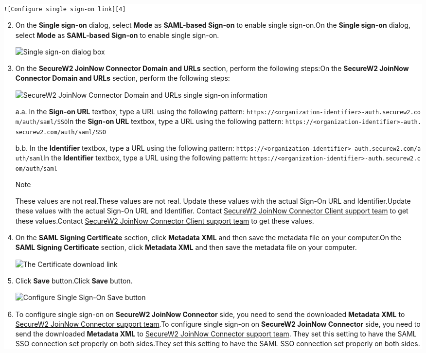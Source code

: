     ![Configure single sign-on link][4]

2. <span data-ttu-id="f2f54-150">On the **Single sign-on** dialog, select **Mode** as **SAML-based Sign-on** to enable single sign-on.</span><span class="sxs-lookup"><span data-stu-id="f2f54-150">On the **Single sign-on** dialog, select **Mode** as **SAML-based Sign-on** to enable single sign-on.</span></span>
 
    ![Single sign-on dialog box](./media/securejoinnow-tutorial/tutorial_securejoinnow_samlbase.png)

3. <span data-ttu-id="f2f54-152">On the **SecureW2 JoinNow Connector Domain and URLs** section, perform the following steps:</span><span class="sxs-lookup"><span data-stu-id="f2f54-152">On the **SecureW2 JoinNow Connector Domain and URLs** section, perform the following steps:</span></span>

    ![SecureW2 JoinNow Connector Domain and URLs single sign-on information](./media/securejoinnow-tutorial/tutorial_securejoinnow_url.png)

    <span data-ttu-id="f2f54-154">a.</span><span class="sxs-lookup"><span data-stu-id="f2f54-154">a.</span></span> <span data-ttu-id="f2f54-155">In the **Sign-on URL** textbox, type a URL using the following pattern: `https://<organization-identifier>-auth.securew2.com/auth/saml/SSO`</span><span class="sxs-lookup"><span data-stu-id="f2f54-155">In the **Sign-on URL** textbox, type a URL using the following pattern: `https://<organization-identifier>-auth.securew2.com/auth/saml/SSO`</span></span>

    <span data-ttu-id="f2f54-156">b.</span><span class="sxs-lookup"><span data-stu-id="f2f54-156">b.</span></span> <span data-ttu-id="f2f54-157">In the **Identifier** textbox, type a URL using the following pattern: `https://<organization-identifier>-auth.securew2.com/auth/saml`</span><span class="sxs-lookup"><span data-stu-id="f2f54-157">In the **Identifier** textbox, type a URL using the following pattern: `https://<organization-identifier>-auth.securew2.com/auth/saml`</span></span>

    > [!NOTE] 
    > <span data-ttu-id="f2f54-158">These values are not real.</span><span class="sxs-lookup"><span data-stu-id="f2f54-158">These values are not real.</span></span> <span data-ttu-id="f2f54-159">Update these values with the actual Sign-On URL and Identifier.</span><span class="sxs-lookup"><span data-stu-id="f2f54-159">Update these values with the actual Sign-On URL and Identifier.</span></span> <span data-ttu-id="f2f54-160">Contact [SecureW2 JoinNow Connector Client support team](mailto:support@securew2.com) to get these values.</span><span class="sxs-lookup"><span data-stu-id="f2f54-160">Contact [SecureW2 JoinNow Connector Client support team](mailto:support@securew2.com) to get these values.</span></span> 

4. <span data-ttu-id="f2f54-161">On the **SAML Signing Certificate** section, click **Metadata XML** and then save the metadata file on your computer.</span><span class="sxs-lookup"><span data-stu-id="f2f54-161">On the **SAML Signing Certificate** section, click **Metadata XML** and then save the metadata file on your computer.</span></span>

    ![The Certificate download link](./media/securejoinnow-tutorial/tutorial_securejoinnow_certificate.png) 

5. <span data-ttu-id="f2f54-163">Click **Save** button.</span><span class="sxs-lookup"><span data-stu-id="f2f54-163">Click **Save** button.</span></span>

    ![Configure Single Sign-On Save button](./media/securejoinnow-tutorial/tutorial_general_400.png)

6. <span data-ttu-id="f2f54-165">To configure single sign-on on **SecureW2 JoinNow Connector** side, you need to send the downloaded **Metadata XML** to [SecureW2 JoinNow Connector support team](mailto:support@securew2.com).</span><span class="sxs-lookup"><span data-stu-id="f2f54-165">To configure single sign-on on **SecureW2 JoinNow Connector** side, you need to send the downloaded **Metadata XML** to [SecureW2 JoinNow Connector support team](mailto:support@securew2.com).</span></span> <span data-ttu-id="f2f54-166">They set this setting to have the SAML SSO connection set properly on both sides.</span><span class="sxs-lookup"><span data-stu-id="f2f54-166">They set this setting to have the SAML SSO connection set properly on both sides.</span></span>


[1]: ./media/securejoinnow-tutorial/tutorial_general_01.png
[2]: ./media/securejoinnow-tutorial/tutorial_general_02.png
[3]: ./media/securejoinnow-tutorial/tutorial_general_03.png
[4]: ./media/securejoinnow-tutorial/tutorial_general_04.png
[100]: ./media/securejoinnow-tutorial/tutorial_general_100.png
[200]: ./media/securejoinnow-tutorial/tutorial_general_200.png
[201]: ./media/securejoinnow-tutorial/tutorial_general_201.png
[202]: ./media/securejoinnow-tutorial/tutorial_general_202.png
[203]: ./media/securejoinnow-tutorial/tutorial_general_203.png